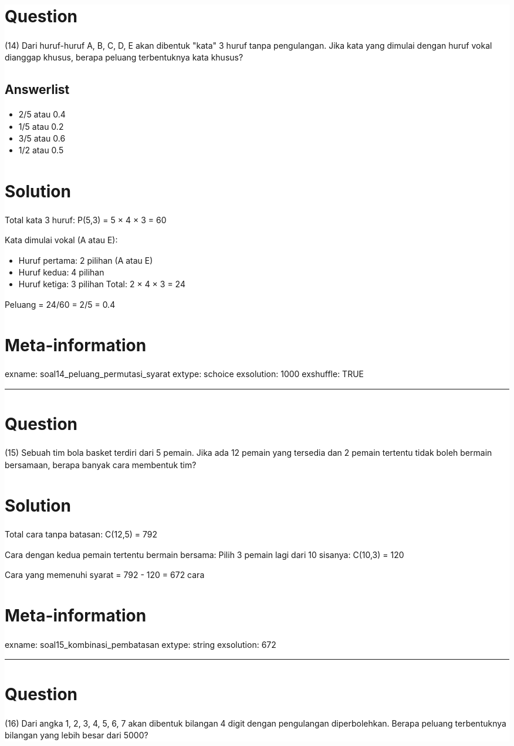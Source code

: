 Question
========
(14) Dari huruf-huruf A, B, C, D, E akan dibentuk "kata" 3 huruf tanpa pengulangan. Jika kata yang dimulai dengan huruf vokal dianggap khusus, berapa peluang terbentuknya kata khusus?

Answerlist
----------
* 2/5 atau 0.4
* 1/5 atau 0.2
* 3/5 atau 0.6
* 1/2 atau 0.5

Solution
========
Total kata 3 huruf: P(5,3) = 5 × 4 × 3 = 60

Kata dimulai vokal (A atau E):
- Huruf pertama: 2 pilihan (A atau E)
- Huruf kedua: 4 pilihan
- Huruf ketiga: 3 pilihan
Total: 2 × 4 × 3 = 24

Peluang = 24/60 = 2/5 = 0.4

Meta-information
================
exname: soal14_peluang_permutasi_syarat
extype: schoice
exsolution: 1000
exshuffle: TRUE

---
Question
========
(15) Sebuah tim bola basket terdiri dari 5 pemain. Jika ada 12 pemain yang tersedia dan 2 pemain tertentu tidak boleh bermain bersamaan, berapa banyak cara membentuk tim?

Solution
========
Total cara tanpa batasan: C(12,5) = 792

Cara dengan kedua pemain tertentu bermain bersama:
Pilih 3 pemain lagi dari 10 sisanya: C(10,3) = 120

Cara yang memenuhi syarat = 792 - 120 = 672 cara

Meta-information
================
exname: soal15_kombinasi_pembatasan
extype: string
exsolution: 672

---
Question
========
(16) Dari angka 1, 2, 3, 4, 5, 6, 7 akan dibentuk bilangan 4 digit dengan pengulangan diperbolehkan. Berapa peluang terbentuknya bilangan yang lebih besar dari 5000?
